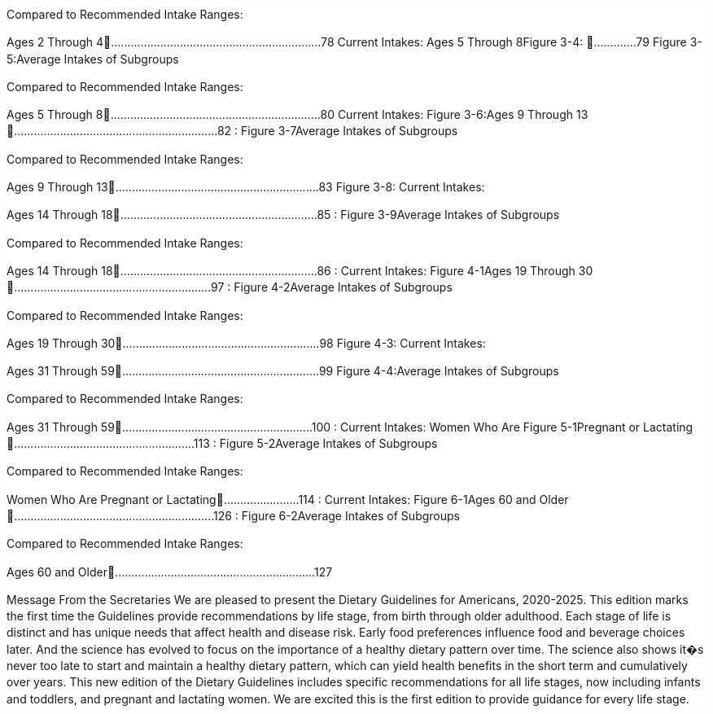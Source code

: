 Compared to Recommended Intake Ranges: 

Ages 2 Through 4................................................................78
Current Intakes: Ages 5 Through 8Figure 3-4: .............79
 Figure 3-5:Average Intakes of Subgroups 

Compared to Recommended Intake Ranges:

Ages 5 Through 8................................................................80
 Current Intakes: Figure 3-6:Ages 9 Through 13
..............................................................82
: Figure 3-7Average Intakes of Subgroups 

Compared to Recommended Intake Ranges: 

Ages 9 Through 13..............................................................83
Figure 3-8: Current Intakes: 

Ages 14 Through 18............................................................85
: Figure 3-9Average Intakes of Subgroups 

Compared to Recommended Intake Ranges: 

Ages 14 Through 18............................................................86
: Current Intakes: Figure 4-1Ages 19 Through 30
............................................................97
: Figure 4-2Average Intakes of Subgroups 

Compared to Recommended Intake Ranges: 

Ages 19 Through 30............................................................98
Figure 4-3: Current Intakes: 

Ages 31 Through 59............................................................99
 Figure 4-4:Average Intakes of Subgroups 

Compared to Recommended Intake Ranges: 

Ages 31 Through 59..........................................................100
: Current Intakes: Women Who Are Figure 5-1Pregnant or Lactating
.......................................................113
: Figure 5-2Average Intakes of Subgroups 

Compared to Recommended Intake Ranges: 

Women Who Are Pregnant or Lactating.......................114
: Current Intakes: Figure 6-1Ages 60 and Older
.............................................................126
: Figure 6-2Average Intakes of Subgroups 

Compared to Recommended Intake Ranges: 

Ages 60 and Older.............................................................127



Message From the Secretaries
We are pleased to present the Dietary Guidelines for Americans, 2020-2025. This edition marks the first time the Guidelines provide recommendations by life stage, from birth through older adulthood. 
Each stage of life is distinct and has unique needs that affect health and disease risk. Early food preferences influence food and beverage choices later. And the science has evolved to focus on the importance of a healthy dietary pattern over time. The science also shows it�s never too late to start and maintain a healthy dietary pattern, which can yield health benefits in the short term and cumulatively over years. This new edition of the Dietary Guidelines includes specific recommendations for all life stages, now including infants and toddlers, and pregnant and lactating women. We are excited this is the first edition to provide guidance for every life stage.